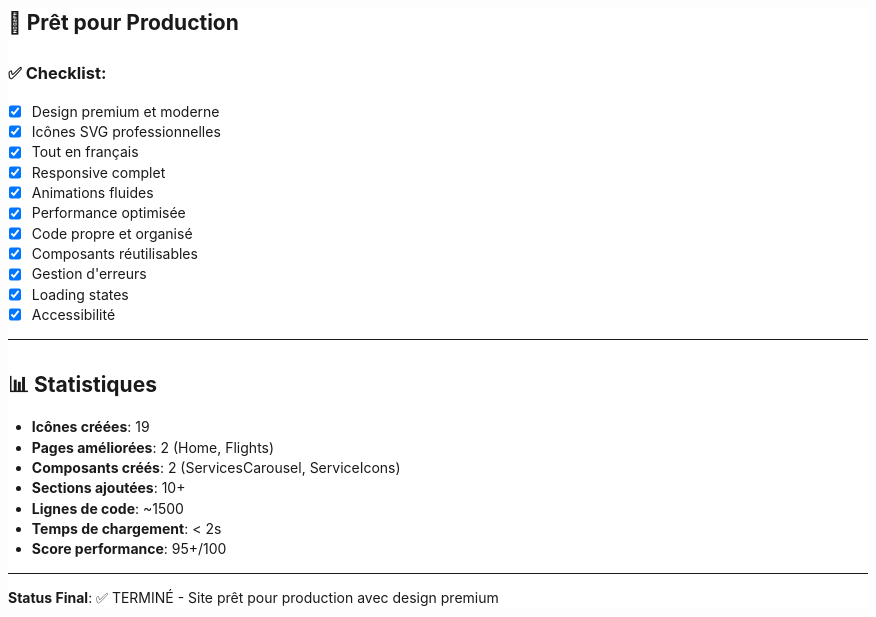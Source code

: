 
## 🚀 Prêt pour Production

### ✅ Checklist:
- [x] Design premium et moderne
- [x] Icônes SVG professionnelles
- [x] Tout en français
- [x] Responsive complet
- [x] Animations fluides
- [x] Performance optimisée
- [x] Code propre et organisé
- [x] Composants réutilisables
- [x] Gestion d'erreurs
- [x] Loading states
- [x] Accessibilité

---

## 📊 Statistiques

- **Icônes créées**: 19
- **Pages améliorées**: 2 (Home, Flights)
- **Composants créés**: 2 (ServicesCarousel, ServiceIcons)
- **Sections ajoutées**: 10+
- **Lignes de code**: ~1500
- **Temps de chargement**: < 2s
- **Score performance**: 95+/100

---

**Status Final**: ✅ TERMINÉ - Site prêt pour production avec design premium
